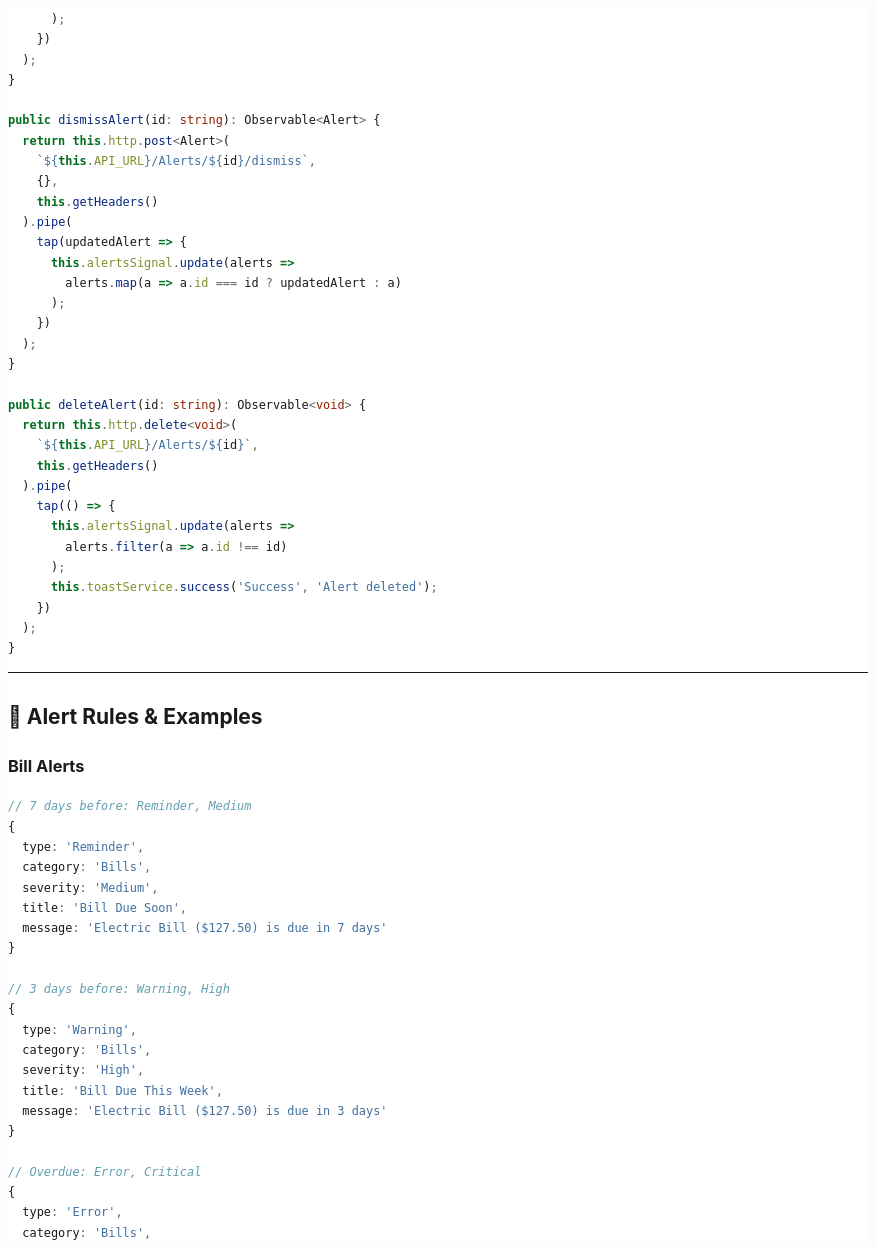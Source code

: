 ```typescript
      );
    })
  );
}

public dismissAlert(id: string): Observable<Alert> {
  return this.http.post<Alert>(
    `${this.API_URL}/Alerts/${id}/dismiss`,
    {},
    this.getHeaders()
  ).pipe(
    tap(updatedAlert => {
      this.alertsSignal.update(alerts =>
        alerts.map(a => a.id === id ? updatedAlert : a)
      );
    })
  );
}

public deleteAlert(id: string): Observable<void> {
  return this.http.delete<void>(
    `${this.API_URL}/Alerts/${id}`,
    this.getHeaders()
  ).pipe(
    tap(() => {
      this.alertsSignal.update(alerts =>
        alerts.filter(a => a.id !== id)
      );
      this.toastService.success('Success', 'Alert deleted');
    })
  );
}
```

---

## 🎯 Alert Rules & Examples

### Bill Alerts
```typescript
// 7 days before: Reminder, Medium
{
  type: 'Reminder',
  category: 'Bills',
  severity: 'Medium',
  title: 'Bill Due Soon',
  message: 'Electric Bill ($127.50) is due in 7 days'
}

// 3 days before: Warning, High
{
  type: 'Warning',
  category: 'Bills',
  severity: 'High',
  title: 'Bill Due This Week',
  message: 'Electric Bill ($127.50) is due in 3 days'
}

// Overdue: Error, Critical
{
  type: 'Error',
  category: 'Bills',
```